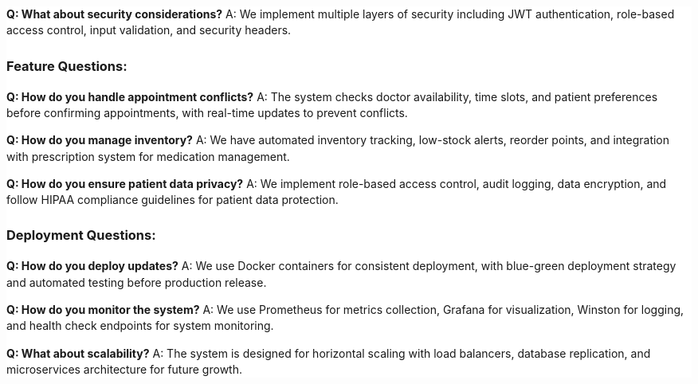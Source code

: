 **Q: What about security considerations?**
A: We implement multiple layers of security including JWT authentication, role-based access control, input validation, and security headers.

### **Feature Questions:**

**Q: How do you handle appointment conflicts?**
A: The system checks doctor availability, time slots, and patient preferences before confirming appointments, with real-time updates to prevent conflicts.

**Q: How do you manage inventory?**
A: We have automated inventory tracking, low-stock alerts, reorder points, and integration with prescription system for medication management.

**Q: How do you ensure patient data privacy?**
A: We implement role-based access control, audit logging, data encryption, and follow HIPAA compliance guidelines for patient data protection.

### **Deployment Questions:**

**Q: How do you deploy updates?**
A: We use Docker containers for consistent deployment, with blue-green deployment strategy and automated testing before production release.

**Q: How do you monitor the system?**
A: We use Prometheus for metrics collection, Grafana for visualization, Winston for logging, and health check endpoints for system monitoring.

**Q: What about scalability?**
A: The system is designed for horizontal scaling with load balancers, database replication, and microservices architecture for future growth.

